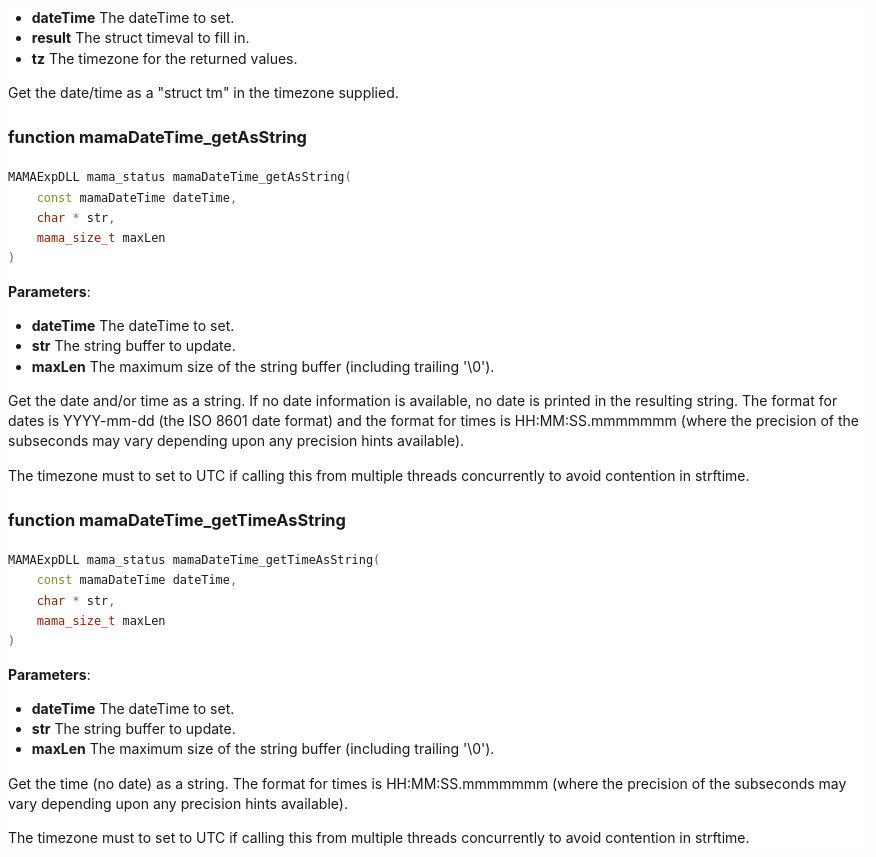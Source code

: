   * **dateTime** The dateTime to set. 
  * **result** The struct timeval to fill in. 
  * **tz** The timezone for the returned values. 


Get the date/time as a "struct tm" in the timezone supplied.


### function mamaDateTime_getAsString

```cpp
MAMAExpDLL mama_status mamaDateTime_getAsString(
    const mamaDateTime dateTime,
    char * str,
    mama_size_t maxLen
)
```


**Parameters**: 

  * **dateTime** The dateTime to set. 
  * **str** The string buffer to update. 
  * **maxLen** The maximum size of the string buffer (including trailing '\0'). 


Get the date and/or time as a string. If no date information is available, no date is printed in the resulting string. The format for dates is YYYY-mm-dd (the ISO 8601 date format) and the format for times is HH:MM:SS.mmmmmmm (where the precision of the subseconds may vary depending upon any precision hints available).

The timezone must to set to UTC if calling this from multiple threads concurrently to avoid contention in strftime.


### function mamaDateTime_getTimeAsString

```cpp
MAMAExpDLL mama_status mamaDateTime_getTimeAsString(
    const mamaDateTime dateTime,
    char * str,
    mama_size_t maxLen
)
```


**Parameters**: 

  * **dateTime** The dateTime to set. 
  * **str** The string buffer to update. 
  * **maxLen** The maximum size of the string buffer (including trailing '\0'). 


Get the time (no date) as a string. The format for times is HH:MM:SS.mmmmmmm (where the precision of the subseconds may vary depending upon any precision hints available).

The timezone must to set to UTC if calling this from multiple threads concurrently to avoid contention in strftime.

